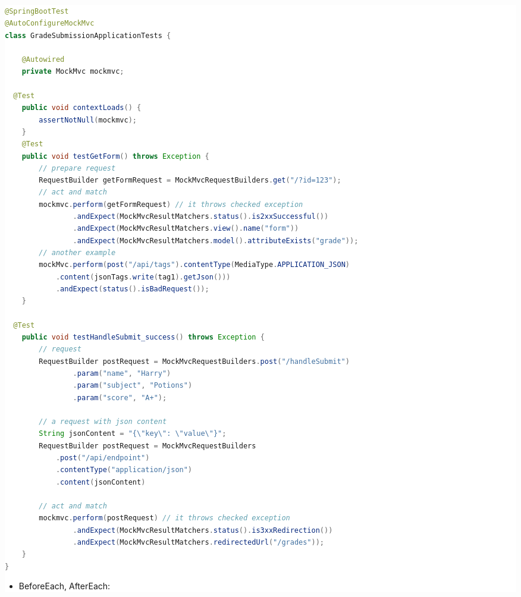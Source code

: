 ```java
@SpringBootTest
@AutoConfigureMockMvc
class GradeSubmissionApplicationTests {

	@Autowired
	private MockMvc mockmvc;

  @Test
	public void contextLoads() {
		assertNotNull(mockmvc);
	}
	@Test
	public void testGetForm() throws Exception {
		// prepare request
		RequestBuilder getFormRequest = MockMvcRequestBuilders.get("/?id=123");
		// act and match
		mockmvc.perform(getFormRequest) // it throws checked exception
				.andExpect(MockMvcResultMatchers.status().is2xxSuccessful())
				.andExpect(MockMvcResultMatchers.view().name("form"))
				.andExpect(MockMvcResultMatchers.model().attributeExists("grade"));
        // another example
        mockMvc.perform(post("/api/tags").contentType(MediaType.APPLICATION_JSON)
            .content(jsonTags.write(tag1).getJson()))
            .andExpect(status().isBadRequest());
	}

  @Test
	public void testHandleSubmit_success() throws Exception {
		// request
		RequestBuilder postRequest = MockMvcRequestBuilders.post("/handleSubmit")
				.param("name", "Harry")
				.param("subject", "Potions")
				.param("score", "A+");

        // a request with json content
        String jsonContent = "{\"key\": \"value\"}";
        RequestBuilder postRequest = MockMvcRequestBuilders
            .post("/api/endpoint")
            .contentType("application/json")
            .content(jsonContent)

		// act and match
		mockmvc.perform(postRequest) // it throws checked exception
				.andExpect(MockMvcResultMatchers.status().is3xxRedirection())
				.andExpect(MockMvcResultMatchers.redirectedUrl("/grades"));
	}
}
```

- BeforeEach, AfterEach:
